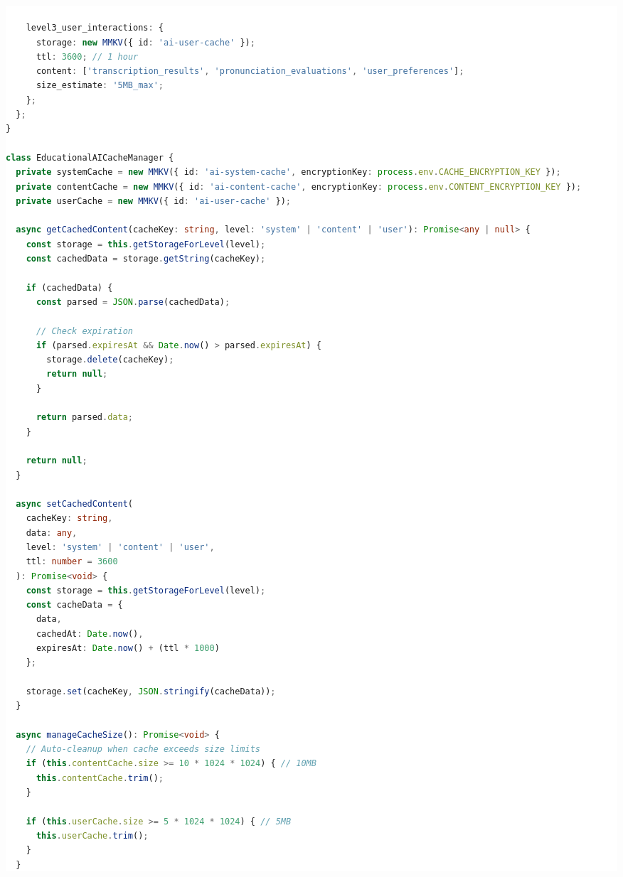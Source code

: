 ```typescript
    
    level3_user_interactions: {
      storage: new MMKV({ id: 'ai-user-cache' });
      ttl: 3600; // 1 hour
      content: ['transcription_results', 'pronunciation_evaluations', 'user_preferences'];
      size_estimate: '5MB_max';
    };
  };
}

class EducationalAICacheManager {
  private systemCache = new MMKV({ id: 'ai-system-cache', encryptionKey: process.env.CACHE_ENCRYPTION_KEY });
  private contentCache = new MMKV({ id: 'ai-content-cache', encryptionKey: process.env.CONTENT_ENCRYPTION_KEY });
  private userCache = new MMKV({ id: 'ai-user-cache' });

  async getCachedContent(cacheKey: string, level: 'system' | 'content' | 'user'): Promise<any | null> {
    const storage = this.getStorageForLevel(level);
    const cachedData = storage.getString(cacheKey);
    
    if (cachedData) {
      const parsed = JSON.parse(cachedData);
      
      // Check expiration
      if (parsed.expiresAt && Date.now() > parsed.expiresAt) {
        storage.delete(cacheKey);
        return null;
      }
      
      return parsed.data;
    }
    
    return null;
  }

  async setCachedContent(
    cacheKey: string, 
    data: any, 
    level: 'system' | 'content' | 'user', 
    ttl: number = 3600
  ): Promise<void> {
    const storage = this.getStorageForLevel(level);
    const cacheData = {
      data,
      cachedAt: Date.now(),
      expiresAt: Date.now() + (ttl * 1000)
    };
    
    storage.set(cacheKey, JSON.stringify(cacheData));
  }

  async manageCacheSize(): Promise<void> {
    // Auto-cleanup when cache exceeds size limits
    if (this.contentCache.size >= 10 * 1024 * 1024) { // 10MB
      this.contentCache.trim();
    }
    
    if (this.userCache.size >= 5 * 1024 * 1024) { // 5MB
      this.userCache.trim();
    }
  }
```